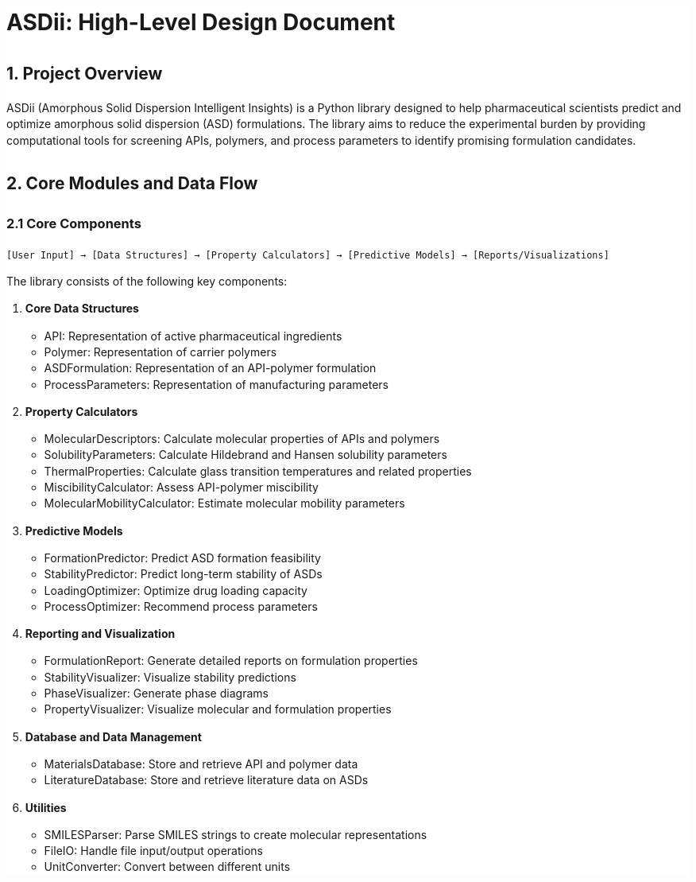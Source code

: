 # ASDii: High-Level Design Document

## 1. Project Overview

ASDii (Amorphous Solid Dispersion Intelligent Insights) is a Python library designed to help pharmaceutical scientists predict and optimize amorphous solid dispersion (ASD) formulations. The library aims to reduce the experimental burden by providing computational tools for screening APIs, polymers, and process parameters to identify promising formulation candidates.

## 2. Core Modules and Data Flow

### 2.1 Core Components

```
[User Input] → [Data Structures] → [Property Calculators] → [Predictive Models] → [Reports/Visualizations]
```

The library consists of the following key components:

1. **Core Data Structures**
   - API: Representation of active pharmaceutical ingredients
   - Polymer: Representation of carrier polymers
   - ASDFormulation: Representation of an API-polymer formulation
   - ProcessParameters: Representation of manufacturing parameters

2. **Property Calculators**
   - MolecularDescriptors: Calculate molecular properties of APIs and polymers
   - SolubilityParameters: Calculate Hildebrand and Hansen solubility parameters
   - ThermalProperties: Calculate glass transition temperatures and related properties
   - MiscibilityCalculator: Assess API-polymer miscibility
   - MolecularMobilityCalculator: Estimate molecular mobility parameters

3. **Predictive Models**
   - FormationPredictor: Predict ASD formation feasibility
   - StabilityPredictor: Predict long-term stability of ASDs
   - LoadingOptimizer: Optimize drug loading capacity
   - ProcessOptimizer: Recommend process parameters

4. **Reporting and Visualization**
   - FormulationReport: Generate detailed reports on formulation properties
   - StabilityVisualizer: Visualize stability predictions
   - PhaseVisualizer: Generate phase diagrams
   - PropertyVisualizer: Visualize molecular and formulation properties

5. **Database and Data Management**
   - MaterialsDatabase: Store and retrieve API and polymer data
   - LiteratureDatabase: Store and retrieve literature data on ASDs

6. **Utilities**
   - SMILESParser: Parse SMILES strings to create molecular representations
   - FileIO: Handle file input/output operations
   - UnitConverter: Convert between different units
